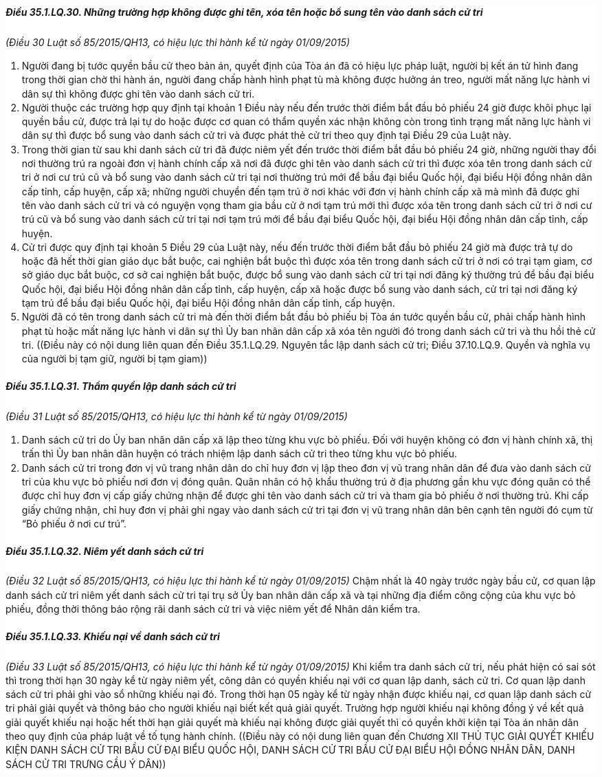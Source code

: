 ##### Điều 35.1.LQ.30. Những trường hợp không được ghi tên, xóa tên hoặc bổ sung tên vào danh sách cử tri
*(Điều 30 Luật số 85/2015/QH13, có hiệu lực thi hành kể từ ngày 01/09/2015)*
1. Người đang bị tước quyền bầu cử theo bản án, quyết định của Tòa án đã có hiệu lực pháp luật, người bị kết án tử hình đang trong thời gian chờ thi hành án, người đang chấp hành hình phạt tù mà không được hưởng án treo, người mất năng lực hành vi dân sự thì không được ghi tên vào danh sách cử tri.
2. Người thuộc các trường hợp quy định tại khoản 1 Điều này nếu đến trước thời điểm bắt đầu bỏ phiếu 24 giờ được khôi phục lại quyền bầu cử, được trả lại tự do hoặc được cơ quan có thẩm quyền xác nhận không còn trong tình trạng mất năng lực hành vi dân sự thì được bổ sung vào danh sách cử tri và được phát thẻ cử tri theo quy định tại Điều 29 của Luật này.
3. Trong thời gian từ sau khi danh sách cử tri đã được niêm yết đến trước thời điểm bắt đầu bỏ phiếu 24 giờ, những người thay đổi nơi thường trú ra ngoài đơn vị hành chính cấp xã nơi đã được ghi tên vào danh sách cử tri thì được xóa tên trong danh sách cử tri ở nơi cư trú cũ và bổ sung vào danh sách cử tri tại nơi thường trú mới để bầu đại biểu Quốc hội, đại biểu Hội đồng nhân dân cấp tỉnh, cấp huyện, cấp xã; những người chuyển đến tạm trú ở nơi khác với đơn vị hành chính cấp xã mà mình đã được ghi tên vào danh sách cử tri và có nguyện vọng tham gia bầu cử ở nơi tạm trú mới thì được xóa tên trong danh sách cử tri ở nơi cư trú cũ và bổ sung vào danh sách cử tri tại nơi tạm trú mới để bầu đại biểu Quốc hội, đại biểu Hội đồng nhân dân cấp tỉnh, cấp huyện.
4. Cử tri được quy định tại khoản 5 Điều 29 của Luật này, nếu đến trước thời điểm bắt đầu bỏ phiếu 24 giờ mà được trả tự do hoặc đã hết thời gian giáo dục bắt buộc, cai nghiện bắt buộc thì được xóa tên trong danh sách cử tri ở nơi có trại tạm giam, cơ sở giáo dục bắt buộc, cơ sở cai nghiện bắt buộc, được bổ sung vào danh sách cử tri tại nơi đăng ký thường trú để bầu đại biểu Quốc hội, đại biểu Hội đồng nhân dân cấp tỉnh, cấp huyện, cấp xã hoặc được bổ sung vào danh sách, cử tri tại nơi đăng ký tạm trú để bầu đại biểu Quốc hội, đại biểu Hội đồng nhân dân cấp tỉnh, cấp huyện.
5. Người đã có tên trong danh sách cử tri mà đến thời điểm bắt đầu bỏ phiếu bị Tòa án tước quyền bầu cử, phải chấp hành hình phạt tù hoặc mất năng lực hành vi dân sự thì Ủy ban nhân dân cấp xã xóa tên người đó trong danh sách cử tri và thu hồi thẻ cử tri.
((Điều này có nội dung liên quan đến Điều 35.1.LQ.29. Nguyên tắc lập danh sách cử tri; Điều 37.10.LQ.9. Quyền và nghĩa vụ của người bị tạm giữ, người bị tạm giam))

##### Điều 35.1.LQ.31. Thẩm quyền lập danh sách cử tri
*(Điều 31 Luật số 85/2015/QH13, có hiệu lực thi hành kể từ ngày 01/09/2015)*
1. Danh sách cử tri do Ủy ban nhân dân cấp xã lập theo từng khu vực bỏ phiếu.
Đối với huyện không có đơn vị hành chính xã, thị trấn thì Ủy ban nhân dân huyện có trách nhiệm lập danh sách cử tri theo từng khu vực bỏ phiếu.
2. Danh sách cử tri trong đơn vị vũ trang nhân dân do chỉ huy đơn vị lập theo đơn vị vũ trang nhân dân để đưa vào danh sách cử tri của khu vực bỏ phiếu nơi đơn vị đóng quân. Quân nhân có hộ khẩu thường trú ở địa phương gần khu vực đóng quân có thể được chỉ huy đơn vị cấp giấy chứng nhận để được ghi tên vào danh sách cử tri và tham gia bỏ phiếu ở nơi thường trú. Khi cấp giấy chứng nhận, chỉ huy đơn vị phải ghi ngay vào danh sách cử tri tại đơn vị vũ trang nhân dân bên cạnh tên người đó cụm từ “Bỏ phiếu ở nơi cư trú”.

##### Điều 35.1.LQ.32. Niêm yết danh sách cử tri
*(Điều 32 Luật số 85/2015/QH13, có hiệu lực thi hành kể từ ngày 01/09/2015)*
Chậm nhất là 40 ngày trước ngày bầu cử, cơ quan lập danh sách cử tri niêm yết danh sách cử tri tại trụ sở Ủy ban nhân dân cấp xã và tại những địa điểm công cộng của khu vực bỏ phiếu, đồng thời thông báo rộng rãi danh sách cử tri và việc niêm yết để Nhân dân kiểm tra.

##### Điều 35.1.LQ.33. Khiếu nại về danh sách cử tri
*(Điều 33 Luật số 85/2015/QH13, có hiệu lực thi hành kể từ ngày 01/09/2015)*
Khi kiểm tra danh sách cử tri, nếu phát hiện có sai sót thì trong thời hạn 30 ngày kể từ ngày niêm yết, công dân có quyền khiếu nại với cơ quan lập danh, sách cử tri. Cơ quan lập danh sách cử tri phải ghi vào sổ những khiếu nại đó. Trong thời hạn 05 ngày kể từ ngày nhận được khiếu nại, cơ quan lập danh sách cử tri phải giải quyết và thông báo cho người khiếu nại biết kết quả giải quyết.
Trường hợp người khiếu nại không đồng ý về kết quả giải quyết khiếu nại hoặc hết thời hạn giải quyết mà khiếu nại không được giải quyết thì có quyền khởi kiện tại Tòa án nhân dân theo quy định của pháp luật về tố tụng hành chính.
((Điều này có nội dung liên quan đến Chương XII THỦ TỤC GIẢI QUYẾT KHIẾU KIỆN DANH SÁCH CỬ TRI BẦU CỬ ĐẠI BIỂU QUỐC HỘI, DANH SÁCH CỬ TRI BẦU CỬ ĐẠI BIỂU HỘI ĐỒNG NHÂN DÂN, DANH SÁCH CỬ TRI TRƯNG CẦU Ý DÂN))
